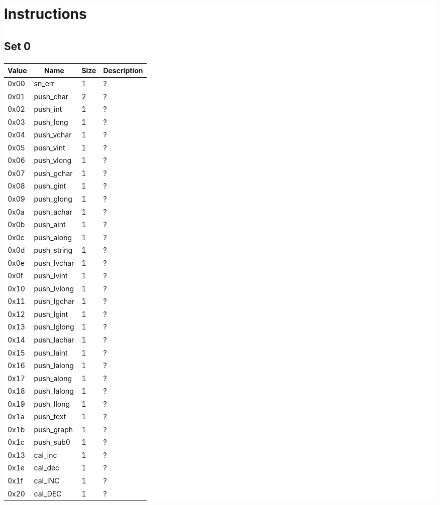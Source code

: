 # Instructions

## Set 0

| Value | Name | Size | Description |
|---|---|---|---|
| 0x00 | sn_err | 1 | ? |
| 0x01 | push_char | 2 | ? |
| 0x02 | push_int | 1 | ? |
| 0x03 | push_long | 1 | ? |
| 0x04 | push_vchar | 1 | ? |
| 0x05 | push_vint | 1 | ? |
| 0x06 | push_vlong | 1 | ? |
| 0x07 | push_gchar | 1 | ? |
| 0x08 | push_gint | 1 | ? |
| 0x09 | push_glong | 1 | ? |
| 0x0a | push_achar | 1 | ? |
| 0x0b | push_aint | 1 | ? |
| 0x0c | push_along | 1 | ? |
| 0x0d | push_string | 1 | ? |
| 0x0e | push_lvchar | 1 | ? |
| 0x0f | push_lvint | 1 | ? |
| 0x10 | push_lvlong | 1 | ? |
| 0x11 | push_lgchar | 1 | ? |
| 0x12 | push_lgint | 1 | ? |
| 0x13 | push_lglong | 1 | ? |
| 0x14 | push_lachar | 1 | ? |
| 0x15 | push_laint | 1 | ? |
| 0x16 | push_lalong | 1 | ? |
| 0x17 | push_along | 1 | ? |
| 0x18 | push_lalong | 1 | ? |
| 0x19 | push_llong | 1 | ? |
| 0x1a | push_text | 1 | ? |
| 0x1b | push_graph | 1 | ? |
| 0x1c | push_sub0 | 1 | ? |
| 0x13 | cal_inc | 1 | ? |
| 0x1e | cal_dec | 1 | ? |
| 0x1f | cal_INC | 1 | ? |
| 0x20 | cal_DEC | 1 | ? |